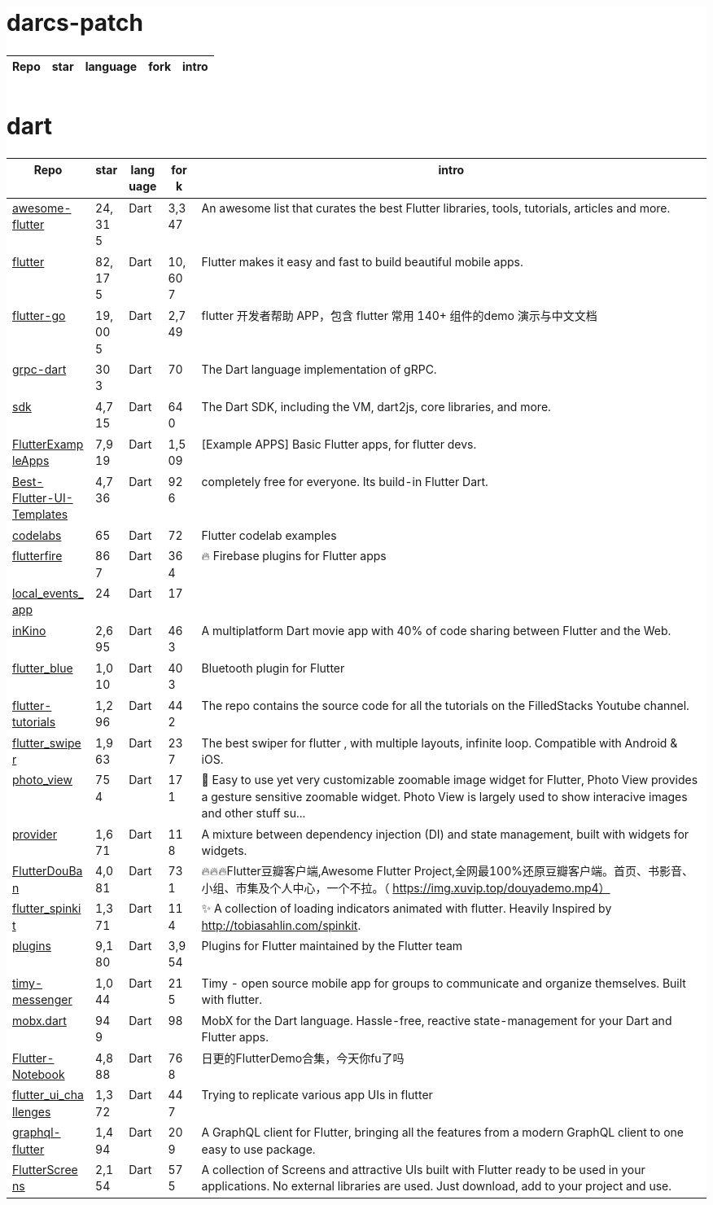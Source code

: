 

# darcs-patch

Repo|star|language|fork|intro
-|-|-|-|-



# dart

Repo|star|language|fork|intro
-|-|-|-|-
[awesome-flutter](https://github.com/Solido/awesome-flutter)|24,315|Dart|3,347|An awesome list that curates the best Flutter libraries, tools, tutorials, articles and more.
[flutter](https://github.com/flutter/flutter)|82,175|Dart|10,607|Flutter makes it easy and fast to build beautiful mobile apps.
[flutter-go](https://github.com/alibaba/flutter-go)|19,005|Dart|2,749|flutter 开发者帮助 APP，包含 flutter 常用 140+ 组件的demo 演示与中文文档
[grpc-dart](https://github.com/grpc/grpc-dart)|303|Dart|70|The Dart language implementation of gRPC.
[sdk](https://github.com/dart-lang/sdk)|4,715|Dart|640|The Dart SDK, including the VM, dart2js, core libraries, and more.
[FlutterExampleApps](https://github.com/iampawan/FlutterExampleApps)|7,919|Dart|1,509|[Example APPS] Basic Flutter apps, for flutter devs.
[Best-Flutter-UI-Templates](https://github.com/mitesh77/Best-Flutter-UI-Templates)|4,736|Dart|926|completely free for everyone. Its build-in Flutter Dart.
[codelabs](https://github.com/flutter/codelabs)|65|Dart|72|Flutter codelab examples
[flutterfire](https://github.com/FirebaseExtended/flutterfire)|867|Dart|364|🔥 Firebase plugins for Flutter apps
[local_events_app](https://github.com/TechieBlossom/local_events_app)|24|Dart|17|
[inKino](https://github.com/roughike/inKino)|2,695|Dart|463|A multiplatform Dart movie app with 40% of code sharing between Flutter and the Web.
[flutter_blue](https://github.com/pauldemarco/flutter_blue)|1,010|Dart|403|Bluetooth plugin for Flutter
[flutter-tutorials](https://github.com/FilledStacks/flutter-tutorials)|1,296|Dart|442|The repo contains the source code for all the tutorials on the FilledStacks Youtube channel.
[flutter_swiper](https://github.com/best-flutter/flutter_swiper)|1,963|Dart|237|The best swiper for flutter , with multiple layouts, infinite loop. Compatible with Android & iOS.
[photo_view](https://github.com/renancaraujo/photo_view)|754|Dart|171|📸 Easy to use yet very customizable zoomable image widget for Flutter, Photo View provides a gesture sensitive zoomable widget. Photo View is largely used to show interacive images and other stuff su...
[provider](https://github.com/rrousselGit/provider)|1,671|Dart|118|A mixture between dependency injection (DI) and state management, built with widgets for widgets.
[FlutterDouBan](https://github.com/kaina404/FlutterDouBan)|4,081|Dart|731|🔥🔥🔥Flutter豆瓣客户端,Awesome Flutter Project,全网最100%还原豆瓣客户端。首页、书影音、小组、市集及个人中心，一个不拉。（ https://img.xuvip.top/douyademo.mp4）
[flutter_spinkit](https://github.com/jogboms/flutter_spinkit)|1,371|Dart|114|✨ A collection of loading indicators animated with flutter. Heavily Inspired by http://tobiasahlin.com/spinkit.
[plugins](https://github.com/flutter/plugins)|9,180|Dart|3,954|Plugins for Flutter maintained by the Flutter team
[timy-messenger](https://github.com/janoodleFTW/timy-messenger)|1,044|Dart|215|Timy - open source mobile app for groups to communicate and organize themselves. Built with flutter.
[mobx.dart](https://github.com/mobxjs/mobx.dart)|949|Dart|98|MobX for the Dart language. Hassle-free, reactive state-management for your Dart and Flutter apps.
[Flutter-Notebook](https://github.com/OpenFlutter/Flutter-Notebook)|4,888|Dart|768|日更的FlutterDemo合集，今天你fu了吗
[flutter_ui_challenges](https://github.com/lohanidamodar/flutter_ui_challenges)|1,372|Dart|447|Trying to replicate various app UIs in flutter
[graphql-flutter](https://github.com/zino-app/graphql-flutter)|1,494|Dart|209|A GraphQL client for Flutter, bringing all the features from a modern GraphQL client to one easy to use package.
[FlutterScreens](https://github.com/samarthagarwal/FlutterScreens)|2,154|Dart|575|A collection of Screens and attractive UIs built with Flutter ready to be used in your applications. No external libraries are used. Just download, add to your project and use.
